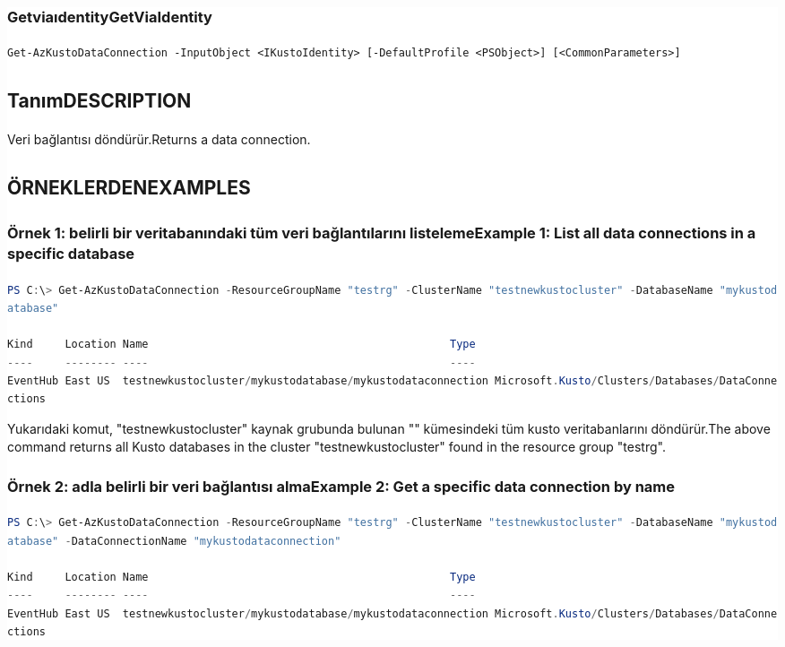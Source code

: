 ### <span data-ttu-id="e3490-107">Getviaıdentity</span><span class="sxs-lookup"><span data-stu-id="e3490-107">GetViaIdentity</span></span>
```
Get-AzKustoDataConnection -InputObject <IKustoIdentity> [-DefaultProfile <PSObject>] [<CommonParameters>]
```

## <span data-ttu-id="e3490-108">Tanım</span><span class="sxs-lookup"><span data-stu-id="e3490-108">DESCRIPTION</span></span>
<span data-ttu-id="e3490-109">Veri bağlantısı döndürür.</span><span class="sxs-lookup"><span data-stu-id="e3490-109">Returns a data connection.</span></span>

## <span data-ttu-id="e3490-110">ÖRNEKLERDEN</span><span class="sxs-lookup"><span data-stu-id="e3490-110">EXAMPLES</span></span>

### <span data-ttu-id="e3490-111">Örnek 1: belirli bir veritabanındaki tüm veri bağlantılarını listeleme</span><span class="sxs-lookup"><span data-stu-id="e3490-111">Example 1: List all data connections in a specific database</span></span>
```powershell
PS C:\> Get-AzKustoDataConnection -ResourceGroupName "testrg" -ClusterName "testnewkustocluster" -DatabaseName "mykustodatabase"

Kind     Location Name                                               Type
----     -------- ----                                               ----
EventHub East US  testnewkustocluster/mykustodatabase/mykustodataconnection Microsoft.Kusto/Clusters/Databases/DataConnections
```

<span data-ttu-id="e3490-112">Yukarıdaki komut, "testnewkustocluster" kaynak grubunda bulunan "" kümesindeki tüm kusto veritabanlarını döndürür.</span><span class="sxs-lookup"><span data-stu-id="e3490-112">The above command returns all Kusto databases in the cluster "testnewkustocluster" found in the resource group "testrg".</span></span>

### <span data-ttu-id="e3490-113">Örnek 2: adla belirli bir veri bağlantısı alma</span><span class="sxs-lookup"><span data-stu-id="e3490-113">Example 2: Get a specific data connection by name</span></span>
```powershell
PS C:\> Get-AzKustoDataConnection -ResourceGroupName "testrg" -ClusterName "testnewkustocluster" -DatabaseName "mykustodatabase" -DataConnectionName "mykustodataconnection"

Kind     Location Name                                               Type
----     -------- ----                                               ----
EventHub East US  testnewkustocluster/mykustodatabase/mykustodataconnection Microsoft.Kusto/Clusters/Databases/DataConnections
```

